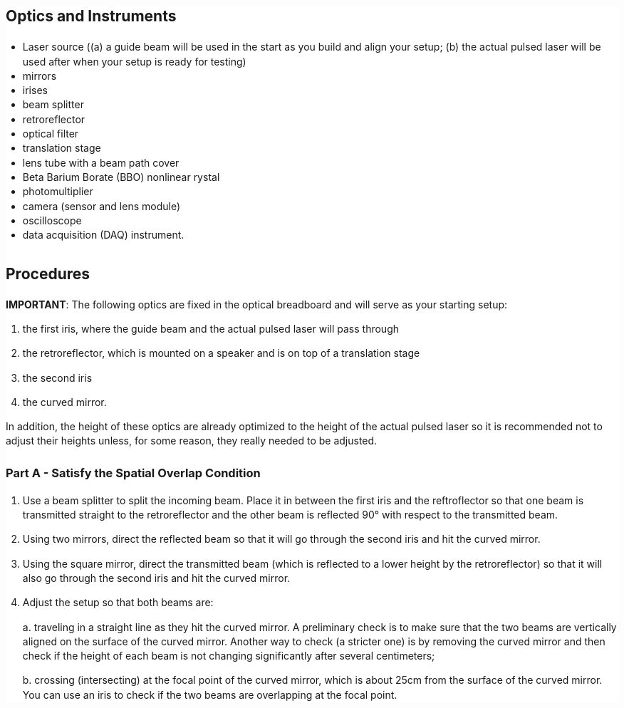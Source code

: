 
## Optics and Instruments

- Laser source ((a) a guide beam will be used in the start as you build and align your setup; (b) the actual pulsed laser will be used after when your setup is ready for testing)
- mirrors
- irises
- beam splitter
- retroreflector
- optical filter
- translation stage
- lens tube with a beam path cover
- Beta Barium Borate (BBO) nonlinear rystal
- photomultiplier
- camera (sensor and lens module)
- oscilloscope
- data acquisition (DAQ) instrument.


## Procedures
**IMPORTANT**: The following optics are fixed in the optical breadboard and will serve as your starting setup:

1. the first iris, where the guide beam and the actual pulsed laser will pass through

2. the retroreflector, which is mounted on a speaker and is on top of a translation stage

3. the second iris

4. the curved mirror.

In addition, the height of these
optics are already optimized to the height of the actual pulsed laser so it is recommended not to adjust their heights unless, for some reason, they really needed to be adjusted.


### Part A - Satisfy the Spatial Overlap Condition

1. Use a beam splitter to split the incoming beam. Place it in between the first iris and the reftroflector so that one beam is transmitted straight to the retroreflector and the other beam is reflected 90° with respect to the transmitted beam.

2. Using two mirrors, direct the reflected beam so that it will go through the second iris and hit the curved mirror.

3. Using the square mirror, direct the transmitted beam (which is reflected to a lower height by the retroreflector) so that it will also go through the second iris and hit the curved mirror.

4. Adjust the setup so that both beams are:
    
    a. traveling in a straight line as they hit the curved mirror. A preliminary check is to make sure that the two beams are vertically aligned on the surface of the curved mirror. Another way to check (a stricter one) is by removing the curved mirror and then check if the height of each beam is not changing significantly after several centimeters;
    
    b. crossing (intersecting) at the focal point of the curved mirror, which is about 25cm from the surface of the curved mirror. You can use an iris to check if the two beams are overlapping at the focal point.
